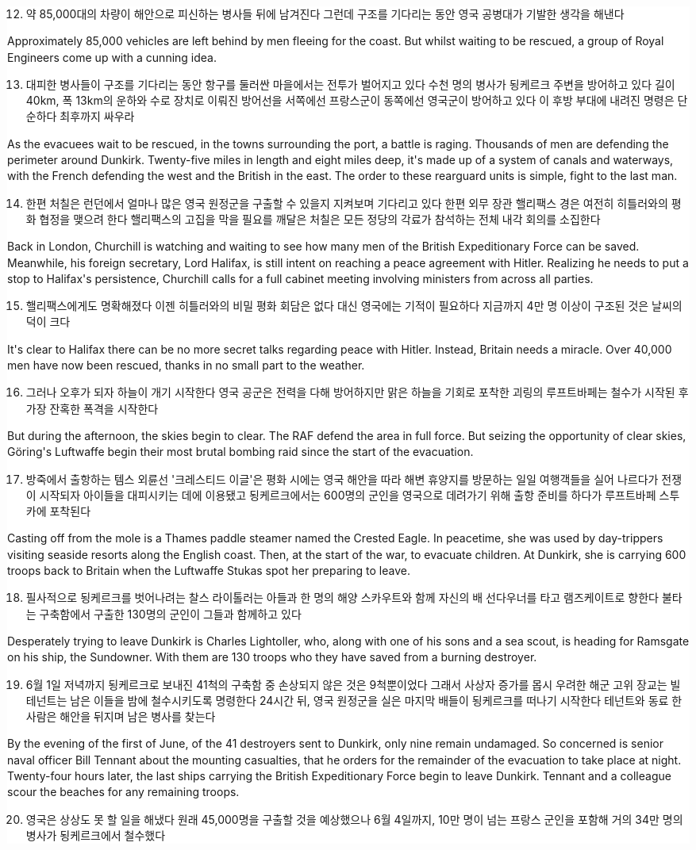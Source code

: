 12. 약 85,000대의 차량이 ‎해안으로 피신하는 병사들 뒤에 남겨진다 그런데 구조를 기다리는 동안 영국 공병대가 ‎기발한 생각을 해낸다

Approximately 85,000 vehicles are left behind by men fleeing for the coast. But whilst waiting to be rescued, a group of Royal Engineers come up with a cunning idea.

13. 대피한 병사들이 ‎구조를 기다리는 동안 항구를 둘러싼 마을에서는 ‎전투가 벌어지고 있다 수천 명의 병사가 ‎됭케르크 주변을 방어하고 있다 길이 40km, 폭 13km의 운하와 수로 장치로 이뤄진 ‎방어선을 서쪽에선 프랑스군이 ‎동쪽에선 영국군이 방어하고 있다 이 후방 부대에 ‎내려진 명령은 단순하다 최후까지 싸우라

As the evacuees wait to be rescued, in the towns surrounding the port, a battle is raging. Thousands of men are defending the perimeter around Dunkirk. Twenty-five miles in length and eight miles deep, it's made up of a system of canals and waterways, with the French defending the west and the British in the east. The order to these rearguard units is simple, fight to the last man.

14. ‎한편 처칠은 런던에서 얼마나 많은 영국 원정군을 ‎구출할 수 있을지 지켜보며 기다리고 있다 한편 외무 장관 핼리팩스 경은 여전히 히틀러와의 ‎평화 협정을 맺으려 한다 핼리팩스의 고집을 막을 ‎필요를 깨달은 처칠은 모든 정당의 ‎각료가 참석하는 전체 내각 회의를 소집한다

Back in London, Churchill is watching and waiting to see how many men of the British Expeditionary Force can be saved. Meanwhile, his foreign secretary, Lord Halifax, is still intent on reaching a peace agreement with Hitler. Realizing he needs to put a stop to Halifax's persistence, Churchill calls for a full cabinet meeting involving ministers from across all parties.

15. 핼리팩스에게도 명확해졌다 ‎이젠 히틀러와의 ‎비밀 평화 회담은 없다 ‎대신 영국에는 기적이 필요하다 지금까지 4만 명 이상이 ‎구조된 것은 날씨의 덕이 크다

It's clear to Halifax there can be no more secret talks regarding peace with Hitler. Instead, Britain needs a miracle. Over 40,000 men have now been rescued, thanks in no small part to the weather.

16. 그러나 오후가 되자 ‎하늘이 개기 시작한다 영국 공군은 ‎전력을 다해 방어하지만 맑은 하늘을 기회로 포착한 괴링의 루프트바페는 ‎철수가 시작된 후 가장 잔혹한 폭격을 시작한다

But during the afternoon, the skies begin to clear. The RAF defend the area in full force. But seizing the opportunity of clear skies, Göring's Luftwaffe begin their most brutal bombing raid since the start of the evacuation.

17. 방죽에서 출항하는 ‎템스 외륜선 '크레스티드 이글'은 	‎평화 시에는 영국 해안을 따라 해변 휴양지를 방문하는 ‎일일 여행객들을 실어 나르다가 전쟁이 시작되자 아이들을 ‎대피시키는 데에 이용됐고 됭케르크에서는 600명의 군인을 ‎영국으로 데려가기 위해  출항 준비를 하다가 ‎루프트바페 스투카에 포착된다

Casting off from the mole is a Thames paddle steamer named the Crested Eagle. In peacetime, she was used by day-trippers visiting seaside resorts along the English coast. Then, at the start of the war, to evacuate children. At Dunkirk, she is carrying 600 troops back to Britain when the Luftwaffe Stukas spot her preparing to leave.

18. 필사적으로 됭케르크를 ‎벗어나려는 찰스 라이톨러는 아들과 한 명의 ‎해양 스카우트와 함께 자신의 배 선다우너를 타고 ‎램즈케이트로 향한다 불타는 구축함에서 구출한 130명의 군인이 ‎그들과 함께하고 있다

Desperately trying to leave Dunkirk is Charles Lightoller, who, along with one of his sons and a sea scout, is heading for Ramsgate on his ship, the Sundowner. With them are 130 troops who they have saved from a burning destroyer.

19. 6월 1일 저녁까지 됭케르크로 보내진 ‎41척의 구축함 중 손상되지 않은 것은 9척뿐이었다 그래서 사상자 증가를 몹시 우려한 ‎해군 고위 장교는 빌 테넌트는 남은 이들을 밤에 ‎철수시키도록 명령한다 ‎24시간 뒤, 영국 원정군을 실은 ‎마지막 배들이 됭케르크를 떠나기 시작한다 테넌트와 동료 한 사람은 ‎해안을 뒤지며 남은 병사를 찾는다

By the evening of the first of June, of the 41 destroyers sent to Dunkirk, only nine remain undamaged. So concerned is senior naval officer Bill Tennant about the mounting casualties, that he orders for the remainder of the evacuation to take place at night. Twenty-four hours later, the last ships carrying the British Expeditionary Force begin to leave Dunkirk. Tennant and a colleague scour the beaches for any remaining troops.

20. 영국은 상상도 못 할 일을 해냈다 원래 45,000명을 ‎구출할 것을 예상했으나 	‎6월 4일까지, 10만 명이 넘는 ‎프랑스 군인을 포함해 거의 34만 명의 병사가 됭케르크에서 철수했다

